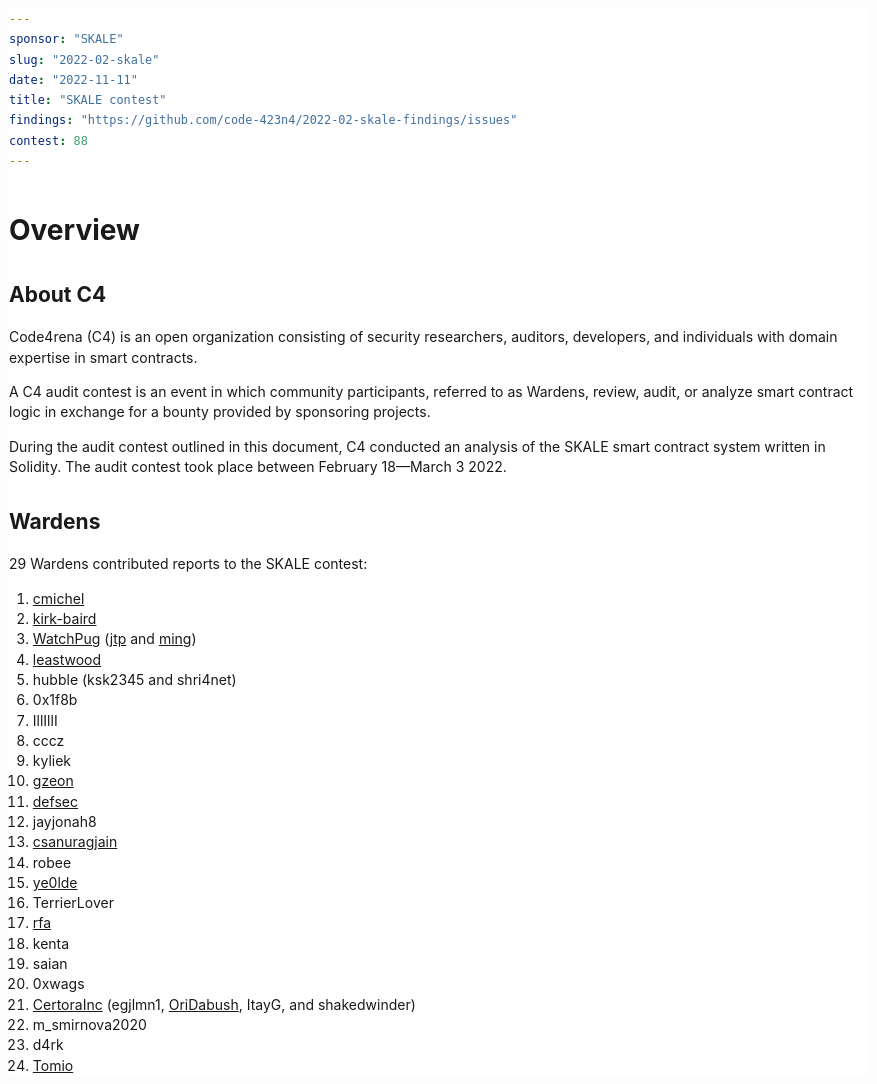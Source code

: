 ```yaml
---
sponsor: "SKALE"
slug: "2022-02-skale"
date: "2022-11-11"
title: "SKALE contest"
findings: "https://github.com/code-423n4/2022-02-skale-findings/issues"
contest: 88
---
```


# Overview

## About C4

Code4rena (C4) is an open organization consisting of security researchers, auditors, developers, and individuals with domain expertise in smart contracts.

A C4 audit contest is an event in which community participants, referred to as Wardens, review, audit, or analyze smart contract logic in exchange for a bounty provided by sponsoring projects.

During the audit contest outlined in this document, C4 conducted an analysis of the SKALE smart contract system written in Solidity. The audit contest took place between February 18—March 3 2022.

## Wardens

29 Wardens contributed reports to the SKALE contest:

  1. [cmichel](https://twitter.com/cmichelio)
  1. [kirk-baird](https://twitter.com/kirkthebaird)
  1. [WatchPug](https://twitter.com/WatchPug_) ([jtp](https://github.com/jack-the-pug) and [ming](https://github.com/mingwatch))
  1. [leastwood](https://twitter.com/liam_eastwood13)
  1. hubble (ksk2345 and shri4net)
  1. 0x1f8b
  1. IllIllI
  1. cccz
  1. kyliek
  1. [gzeon](https://twitter.com/gzeon)
  1. [defsec](https://twitter.com/defsec_)
  1. jayjonah8
  1. [csanuragjain](https://twitter.com/csanuragjain)
  1. robee
  1. [ye0lde](https://twitter.com/_ye0lde)
  1. TerrierLover
  1. [rfa](https://www.instagram.com/riyan_rfa/)
  1. kenta
  1. saian
  1. 0xwags
  1. [CertoraInc](https://twitter.com/CertoraInc) (egjlmn1, [OriDabush](https://twitter.com/ori_dabush), ItayG, and shakedwinder)
  1. m_smirnova2020
  1. d4rk
  1. [Tomio](https://twitter.com/meidhiwirara)
